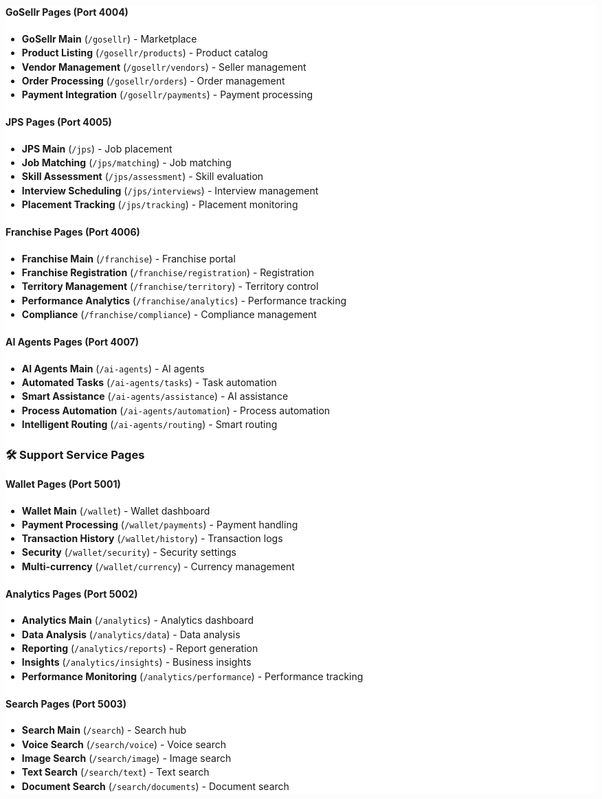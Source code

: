 #### **GoSellr Pages (Port 4004)**

- **GoSellr Main** (`/gosellr`) - Marketplace
- **Product Listing** (`/gosellr/products`) - Product catalog
- **Vendor Management** (`/gosellr/vendors`) - Seller management
- **Order Processing** (`/gosellr/orders`) - Order management
- **Payment Integration** (`/gosellr/payments`) - Payment processing

#### **JPS Pages (Port 4005)**

- **JPS Main** (`/jps`) - Job placement
- **Job Matching** (`/jps/matching`) - Job matching
- **Skill Assessment** (`/jps/assessment`) - Skill evaluation
- **Interview Scheduling** (`/jps/interviews`) - Interview management
- **Placement Tracking** (`/jps/tracking`) - Placement monitoring

#### **Franchise Pages (Port 4006)**

- **Franchise Main** (`/franchise`) - Franchise portal
- **Franchise Registration** (`/franchise/registration`) - Registration
- **Territory Management** (`/franchise/territory`) - Territory control
- **Performance Analytics** (`/franchise/analytics`) - Performance tracking
- **Compliance** (`/franchise/compliance`) - Compliance management

#### **AI Agents Pages (Port 4007)**

- **AI Agents Main** (`/ai-agents`) - AI agents
- **Automated Tasks** (`/ai-agents/tasks`) - Task automation
- **Smart Assistance** (`/ai-agents/assistance`) - AI assistance
- **Process Automation** (`/ai-agents/automation`) - Process automation
- **Intelligent Routing** (`/ai-agents/routing`) - Smart routing

### 🛠️ Support Service Pages

#### **Wallet Pages (Port 5001)**

- **Wallet Main** (`/wallet`) - Wallet dashboard
- **Payment Processing** (`/wallet/payments`) - Payment handling
- **Transaction History** (`/wallet/history`) - Transaction logs
- **Security** (`/wallet/security`) - Security settings
- **Multi-currency** (`/wallet/currency`) - Currency management

#### **Analytics Pages (Port 5002)**

- **Analytics Main** (`/analytics`) - Analytics dashboard
- **Data Analysis** (`/analytics/data`) - Data analysis
- **Reporting** (`/analytics/reports`) - Report generation
- **Insights** (`/analytics/insights`) - Business insights
- **Performance Monitoring** (`/analytics/performance`) - Performance tracking

#### **Search Pages (Port 5003)**

- **Search Main** (`/search`) - Search hub
- **Voice Search** (`/search/voice`) - Voice search
- **Image Search** (`/search/image`) - Image search
- **Text Search** (`/search/text`) - Text search
- **Document Search** (`/search/documents`) - Document search
